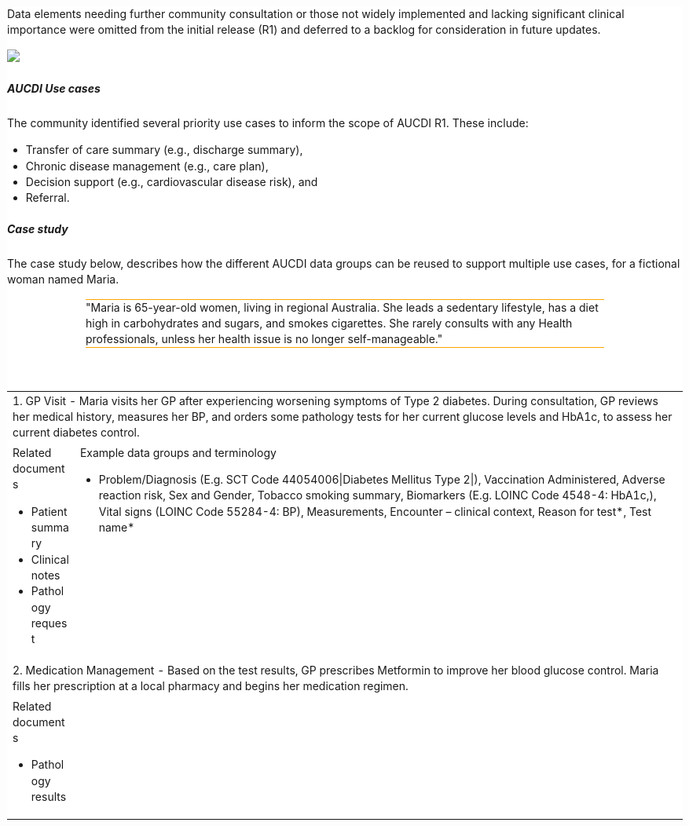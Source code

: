 Data elements needing further community consultation or those not widely implemented and lacking significant clinical importance were omitted from the initial release (R1) and deferred to a backlog for consideration in future updates.


<img src="aucdi-scope.png" width="100%">

##### AUCDI Use cases

The community identified several priority use cases to inform the scope of AUCDI R1. These include:
* Transfer of care summary (e.g., discharge summary),
* Chronic disease management (e.g., care plan),
* Decision support (e.g., cardiovascular disease risk), and
* Referral.

##### Case study

The case study below, describes how the different AUCDI data groups can be reused to support multiple use cases, for a fictional woman named Maria. 

<div style="margin-left:100px;margin-right:100px;border-top: 1px solid orange;border-bottom:1px solid orange;justify-content:center;align-items: center;">"Maria is 65-year-old women, living in regional Australia.  She leads a sedentary lifestyle, has a diet high in carbohydrates and sugars, and smokes cigarettes. She rarely consults with any Health professionals, unless her health issue is no longer self-manageable."</div><br/><br/>

<table class="table table-info table-striped">
    <tr>
        <td colspan=2>1. GP Visit - Maria visits her GP after experiencing worsening symptoms of Type 2 diabetes. During consultation, GP reviews her medical history, measures her BP, and orders some pathology tests for her current glucose levels and HbA1c, to assess her current diabetes control.
        </td>
    </tr>
    <tr>
        <td>
Related documents
<ul>
<li>Patient summary</li>
<li>Clinical notes</li>
<li>Pathology request</li>
</ul>
        </td>
        <td>
Example data groups and terminology
<ul>
<li>Problem/Diagnosis (E.g. SCT Code 44054006|Diabetes Mellitus Type 2|), Vaccination Administered, Adverse reaction risk, Sex and Gender, Tobacco smoking summary, Biomarkers (E.g. LOINC Code 4548-4: HbA1c,), Vital signs (LOINC Code 55284-4: BP), Measurements, Encounter – clinical context, Reason for test*, Test name*</li>
</ul>
        </td>
    </tr>
    <tr>
        <td colspan=2>2. Medication Management - Based on the test results, GP prescribes Metformin to improve her blood glucose control. Maria fills her prescription at a local pharmacy and begins her medication regimen.
</td>
    </tr>
    <tr>
        <td>Related documents
<ul>
<li>Pathology results</li>
</ul>
	